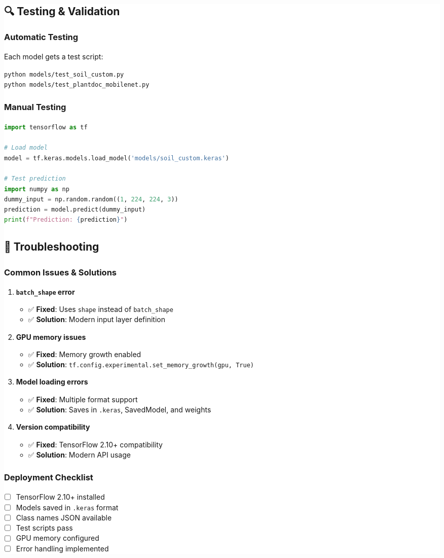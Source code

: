 ## 🔍 Testing & Validation

### **Automatic Testing**
Each model gets a test script:
```bash
python models/test_soil_custom.py
python models/test_plantdoc_mobilenet.py
```

### **Manual Testing**
```python
import tensorflow as tf

# Load model
model = tf.keras.models.load_model('models/soil_custom.keras')

# Test prediction
import numpy as np
dummy_input = np.random.random((1, 224, 224, 3))
prediction = model.predict(dummy_input)
print(f"Prediction: {prediction}")
```

## 🚨 Troubleshooting

### **Common Issues & Solutions**

1. **`batch_shape` error**
   - ✅ **Fixed**: Uses `shape` instead of `batch_shape`
   - ✅ **Solution**: Modern input layer definition

2. **GPU memory issues**
   - ✅ **Fixed**: Memory growth enabled
   - ✅ **Solution**: `tf.config.experimental.set_memory_growth(gpu, True)`

3. **Model loading errors**
   - ✅ **Fixed**: Multiple format support
   - ✅ **Solution**: Saves in `.keras`, SavedModel, and weights

4. **Version compatibility**
   - ✅ **Fixed**: TensorFlow 2.10+ compatibility
   - ✅ **Solution**: Modern API usage

### **Deployment Checklist**
- [ ] TensorFlow 2.10+ installed
- [ ] Models saved in `.keras` format
- [ ] Class names JSON available
- [ ] Test scripts pass
- [ ] GPU memory configured
- [ ] Error handling implemented
